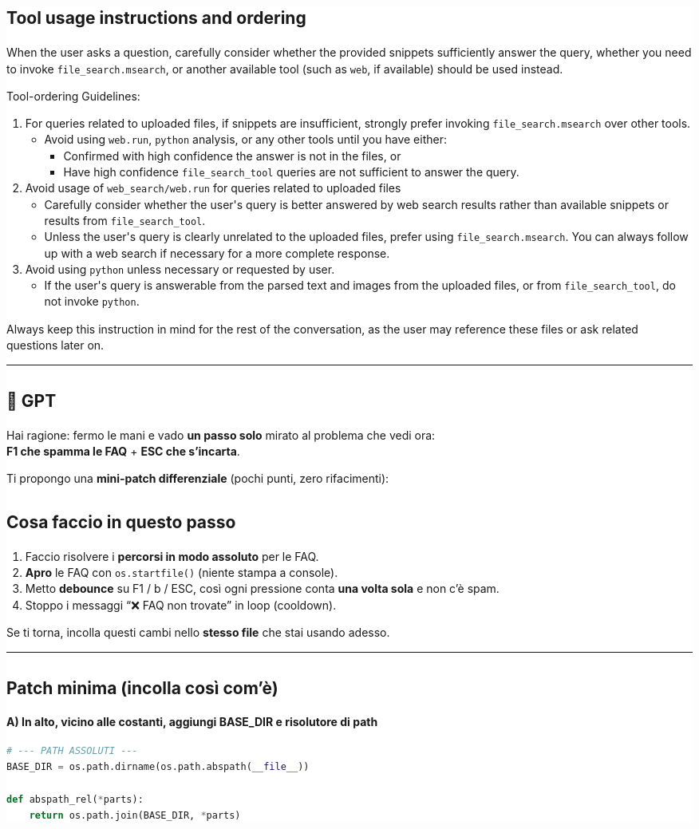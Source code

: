 ## Tool usage instructions and ordering
When the user asks a question, carefully consider whether the provided snippets sufficiently answer the query, whether you need to invoke `file_search.msearch`, or another available tool (such as `web`, if available) should be used instead.

Tool-ordering Guidelines:
1. For queries related to uploaded files, if snippets are insufficient, strongly prefer invoking `file_search.msearch` over other tools.
    - Avoid using `web.run`, `python` analysis, or any other tools until you have either:
        - Confirmed with high confidence the answer is not in the files, or
        - Have high confidence `file_search_tool` queries are not sufficient to answer the query.
2. Avoid usage of `web_search/web.run` for queries related to uploaded files
    - Carefully consider whether the user's query is better answered by web search results rather than available snippets or results from `file_search_tool`.
    - Unless the user's query is clearly unrelated to the uploaded files, prefer using `file_search.msearch`. You can always follow up with a web search if necessary for a more complete response.
3. Avoid using `python` unless necessary or requested by user.
    - If the user's query is answerable from the parsed text and images from the uploaded files, or from `file_search_tool`, do not invoke `python`.

Always keep this instruction in mind for the rest of the conversation, as the user may reference these files or ask related questions later on.

---

## 🤖 **GPT**

Hai ragione: fermo le mani e vado **un passo solo** mirato al problema che vedi ora:  
**F1 che spamma le FAQ** + **ESC che s’incarta**.

Ti propongo una **mini-patch differenziale** (pochi punti, zero rifacimenti):

## Cosa faccio in questo passo
1) Faccio risolvere i **percorsi in modo assoluto** per le FAQ.  
2) **Apro** le FAQ con `os.startfile()` (niente stampa a console).  
3) Metto **debounce** su F1 / b / ESC, così ogni pressione conta **una volta sola** e non c’è spam.  
4) Stoppo i messaggi “❌ FAQ non trovate” in loop (cooldown).

Se ti torna, incolla questi cambi nello **stesso file** che stai usando adesso.

---

## Patch minima (incolla così com’è)

**A) In alto, vicino alle costanti, aggiungi BASE_DIR e risolutore di path**
```python
# --- PATH ASSOLUTI ---
BASE_DIR = os.path.dirname(os.path.abspath(__file__))

def abspath_rel(*parts):
    return os.path.join(BASE_DIR, *parts)
```
